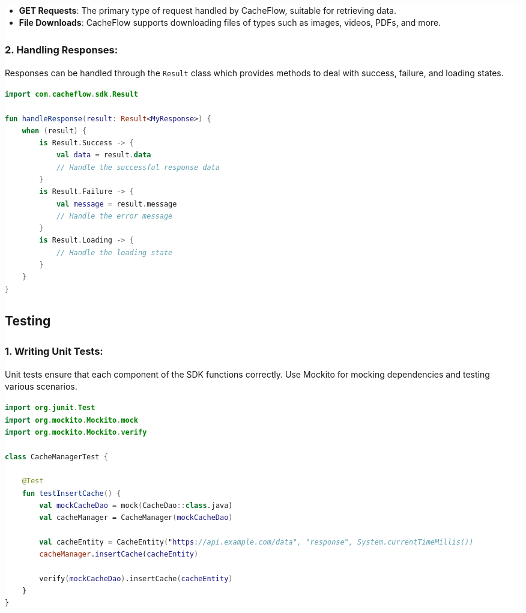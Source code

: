 - **GET Requests**: The primary type of request handled by CacheFlow, suitable for retrieving data.
- **File Downloads**: CacheFlow supports downloading files of types such as images, videos, PDFs, and more.

### 2. Handling Responses:

Responses can be handled through the `Result` class which provides methods to deal with success, failure, and loading states.

```kotlin
import com.cacheflow.sdk.Result

fun handleResponse(result: Result<MyResponse>) {
    when (result) {
        is Result.Success -> {
            val data = result.data
            // Handle the successful response data
        }
        is Result.Failure -> {
            val message = result.message
            // Handle the error message
        }
        is Result.Loading -> {
            // Handle the loading state
        }
    }
}
```

## Testing

### 1. Writing Unit Tests:

Unit tests ensure that each component of the SDK functions correctly. Use Mockito for mocking dependencies and testing various scenarios.

```kotlin
import org.junit.Test
import org.mockito.Mockito.mock
import org.mockito.Mockito.verify

class CacheManagerTest {

    @Test
    fun testInsertCache() {
        val mockCacheDao = mock(CacheDao::class.java)
        val cacheManager = CacheManager(mockCacheDao)

        val cacheEntity = CacheEntity("https://api.example.com/data", "response", System.currentTimeMillis())
        cacheManager.insertCache(cacheEntity)

        verify(mockCacheDao).insertCache(cacheEntity)
    }
}
```
